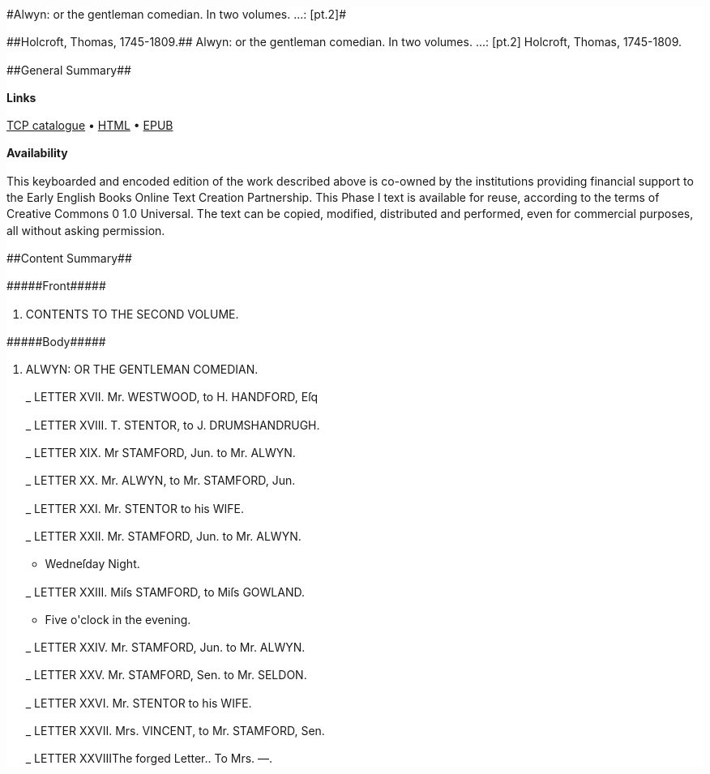 #Alwyn: or the gentleman comedian. In two volumes. ...: [pt.2]#

##Holcroft, Thomas, 1745-1809.##
Alwyn: or the gentleman comedian. In two volumes. ...: [pt.2]
Holcroft, Thomas, 1745-1809.

##General Summary##

**Links**

[TCP catalogue](http://www.ota.ox.ac.uk/tcp/)  • 
[HTML](http://tei.it.ox.ac.uk/tcp/Texts-HTML/free/004/004789306.html)  • 
[EPUB](http://tei.it.ox.ac.uk/tcp/Texts-EPUB/free/004/004789306.epub)

**Availability**

This keyboarded and encoded edition of the
	       work described above is co-owned by the institutions
	       providing financial support to the Early English Books
	       Online Text Creation Partnership. This Phase I text is
	       available for reuse, according to the terms of Creative
	       Commons 0 1.0 Universal. The text can be copied,
	       modified, distributed and performed, even for
	       commercial purposes, all without asking permission.


##Content Summary##

#####Front#####

1. CONTENTS TO THE SECOND VOLUME.

#####Body#####

1. ALWYN: OR THE GENTLEMAN COMEDIAN.

    _ LETTER XVII. Mr. WESTWOOD, to H. HANDFORD, Eſq

    _ LETTER XVIII. T. STENTOR, to J. DRUMSHANDRUGH.

    _ LETTER XIX. Mr STAMFORD, Jun. to Mr. ALWYN.

    _ LETTER XX. Mr. ALWYN, to Mr. STAMFORD, Jun.

    _ LETTER XXI. Mr. STENTOR to his WIFE.

    _ LETTER XXII. Mr. STAMFORD, Jun. to Mr. ALWYN.

      * Wedneſday Night.

    _ LETTER XXIII. Miſs STAMFORD, to Miſs GOWLAND.

      * Five o'clock in the evening.

    _ LETTER XXIV. Mr. STAMFORD, Jun. to Mr. ALWYN.

    _ LETTER XXV. Mr. STAMFORD, Sen. to Mr. SELDON.

    _ LETTER XXVI. Mr. STENTOR to his WIFE.

    _ LETTER XXVII. Mrs. VINCENT, to Mr. STAMFORD, Sen.

    _ LETTER XXVIIIThe forged Letter.. To Mrs. —.
